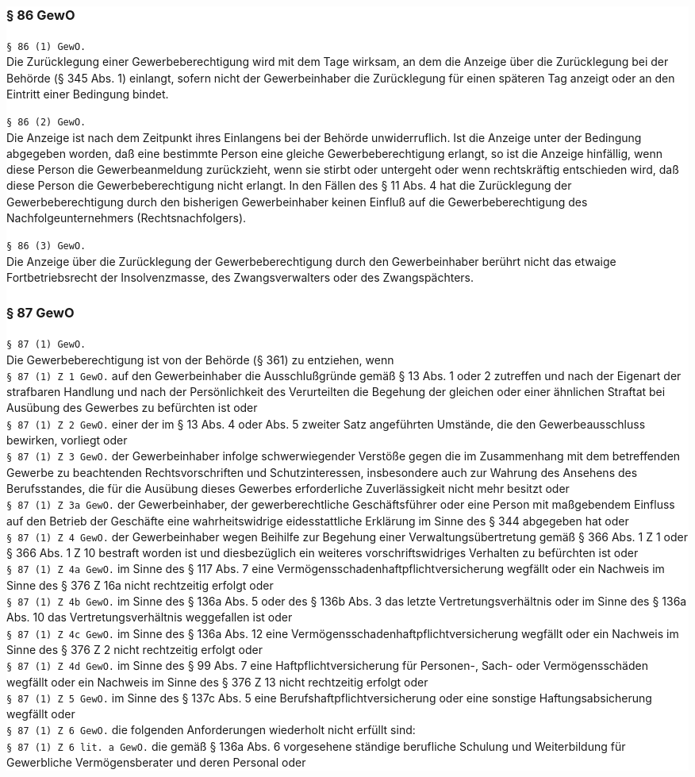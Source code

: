 ### § 86 GewO

`§ 86 (1) GewO.`  
Die Zurücklegung einer Gewerbeberechtigung wird mit dem Tage wirksam, an dem die Anzeige über die Zurücklegung bei der Behörde (§ 345 Abs. 1) einlangt, sofern nicht der Gewerbeinhaber die Zurücklegung für einen späteren Tag anzeigt oder an den Eintritt einer Bedingung bindet.

`§ 86 (2) GewO.`  
Die Anzeige ist nach dem Zeitpunkt ihres Einlangens bei der Behörde unwiderruflich. Ist die Anzeige unter der Bedingung abgegeben worden, daß eine bestimmte Person eine gleiche Gewerbeberechtigung erlangt, so ist die Anzeige hinfällig, wenn diese Person die Gewerbeanmeldung zurückzieht, wenn sie stirbt oder untergeht oder wenn rechtskräftig entschieden wird, daß diese Person die Gewerbeberechtigung nicht erlangt. In den Fällen des § 11 Abs. 4 hat die Zurücklegung der Gewerbeberechtigung durch den bisherigen Gewerbeinhaber keinen Einfluß auf die Gewerbeberechtigung des Nachfolgeunternehmers (Rechtsnachfolgers).

`§ 86 (3) GewO.`  
Die Anzeige über die Zurücklegung der Gewerbeberechtigung durch den Gewerbeinhaber berührt nicht das etwaige Fortbetriebsrecht der Insolvenzmasse, des Zwangsverwalters oder des Zwangspächters.

### § 87 GewO

`§ 87 (1) GewO.`  
Die Gewerbeberechtigung ist von der Behörde (§ 361) zu entziehen, wenn  
`§ 87 (1) Z 1 GewO.`
auf den Gewerbeinhaber die Ausschlußgründe gemäß § 13 Abs. 1 oder 2 zutreffen und nach der Eigenart der strafbaren Handlung und nach der Persönlichkeit des Verurteilten die Begehung der gleichen oder einer ähnlichen Straftat bei Ausübung des Gewerbes zu befürchten ist oder  
`§ 87 (1) Z 2 GewO.`
einer der im § 13 Abs. 4 oder Abs. 5 zweiter Satz angeführten Umstände, die den Gewerbeausschluss bewirken, vorliegt oder  
`§ 87 (1) Z 3 GewO.`
der Gewerbeinhaber infolge schwerwiegender Verstöße gegen die im Zusammenhang mit dem betreffenden Gewerbe zu beachtenden Rechtsvorschriften und Schutzinteressen, insbesondere auch zur Wahrung des Ansehens des Berufsstandes, die für die Ausübung dieses Gewerbes erforderliche Zuverlässigkeit nicht mehr besitzt oder  
`§ 87 (1) Z 3a GewO.`
der Gewerbeinhaber, der gewerberechtliche Geschäftsführer oder eine Person mit maßgebendem Einfluss auf den Betrieb der Geschäfte eine wahrheitswidrige eidesstattliche Erklärung im Sinne des § 344 abgegeben hat oder  
`§ 87 (1) Z 4 GewO.`
der Gewerbeinhaber wegen Beihilfe zur Begehung einer Verwaltungsübertretung gemäß § 366 Abs. 1 Z 1 oder § 366 Abs. 1 Z 10 bestraft worden ist und diesbezüglich ein weiteres vorschriftswidriges Verhalten zu befürchten ist oder  
`§ 87 (1) Z 4a GewO.`
im Sinne des § 117 Abs. 7 eine Vermögensschadenhaftpflichtversicherung wegfällt oder ein Nachweis im Sinne des § 376 Z 16a nicht rechtzeitig erfolgt oder  
`§ 87 (1) Z 4b GewO.`
im Sinne des § 136a Abs. 5 oder des § 136b Abs. 3 das letzte Vertretungsverhältnis oder im Sinne des § 136a Abs. 10 das Vertretungsverhältnis weggefallen ist oder  
`§ 87 (1) Z 4c GewO.`
im Sinne des § 136a Abs. 12 eine Vermögensschadenhaftpflichtversicherung wegfällt oder ein Nachweis im Sinne des § 376 Z 2 nicht rechtzeitig erfolgt oder  
`§ 87 (1) Z 4d GewO.`
im Sinne des § 99 Abs. 7 eine Haftpflichtversicherung für Personen-, Sach- oder Vermögensschäden wegfällt oder ein Nachweis im Sinne des § 376 Z 13 nicht rechtzeitig erfolgt oder  
`§ 87 (1) Z 5 GewO.`
im Sinne des § 137c Abs. 5 eine Berufshaftpflichtversicherung oder eine sonstige Haftungsabsicherung wegfällt oder  
`§ 87 (1) Z 6 GewO.`
die folgenden Anforderungen wiederholt nicht erfüllt sind:  
`§ 87 (1) Z 6 lit. a GewO.`
die gemäß § 136a Abs. 6 vorgesehene ständige berufliche Schulung und Weiterbildung für Gewerbliche Vermögensberater und deren Personal oder  